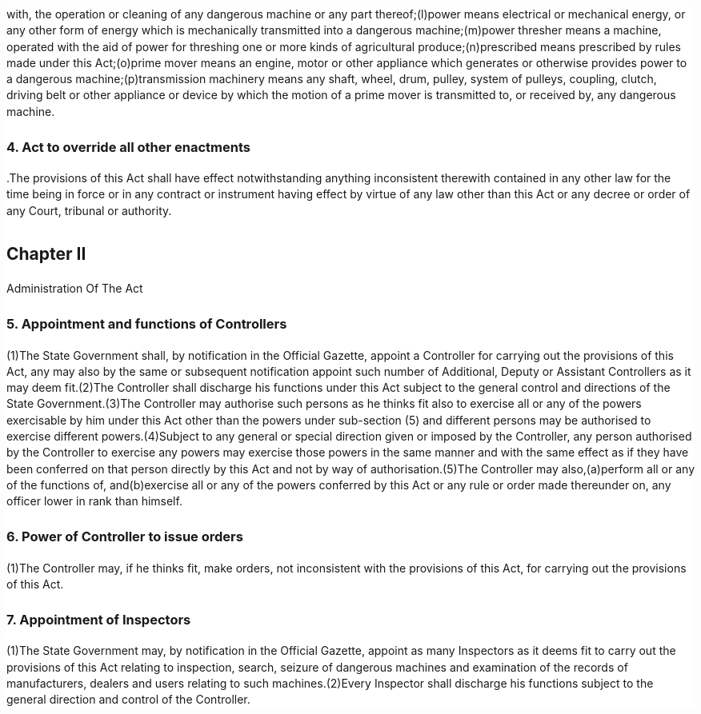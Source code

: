 with, the operation or cleaning of any dangerous machine or any part
thereof;(l)power means electrical or mechanical energy, or any other form of
energy which is mechanically transmitted into a dangerous machine;(m)power
thresher means a machine, operated with the aid of power for threshing one or
more kinds of agricultural produce;(n)prescribed means prescribed by rules
made under this Act;(o)prime mover means an engine, motor or other appliance
which generates or otherwise provides power to a dangerous
machine;(p)transmission machinery means any shaft, wheel, drum, pulley, system
of pulleys, coupling, clutch, driving belt or other appliance or device by
which the motion of a prime mover is transmitted to, or received by, any
dangerous machine.

### 4. Act to override all other enactments

.The provisions of this Act shall have effect notwithstanding anything
inconsistent therewith contained in any other law for the time being in force
or in any contract or instrument having effect by virtue of any law other than
this Act or any decree or order of any Court, tribunal or authority.

## Chapter II  
Administration Of The Act

### 5. Appointment and functions of Controllers

(1)The State Government shall, by notification in the Official Gazette,
appoint a Controller for carrying out the provisions of this Act, any may also
by the same or subsequent notification appoint such number of Additional,
Deputy or Assistant Controllers as it may deem fit.(2)The Controller shall
discharge his functions under this Act subject to the general control and
directions of the State Government.(3)The Controller may authorise such
persons as he thinks fit also to exercise all or any of the powers exercisable
by him under this Act other than the powers under sub-section (5) and
different persons may be authorised to exercise different powers.(4)Subject to
any general or special direction given or imposed by the Controller, any
person authorised by the Controller to exercise any powers may exercise those
powers in the same manner and with the same effect as if they have been
conferred on that person directly by this Act and not by way of
authorisation.(5)The Controller may also,(a)perform all or any of the
functions of, and(b)exercise all or any of the powers conferred by this Act or
any rule or order made thereunder on, any officer lower in rank than himself.

### 6. Power of Controller to issue orders

(1)The Controller may, if he thinks fit, make orders, not inconsistent with
the provisions of this Act, for carrying out the provisions of this Act.

### 7. Appointment of Inspectors

(1)The State Government may, by notification in the Official Gazette, appoint
as many Inspectors as it deems fit to carry out the provisions of this Act
relating to inspection, search, seizure of dangerous machines and examination
of the records of manufacturers, dealers and users relating to such
machines.(2)Every Inspector shall discharge his functions subject to the
general direction and control of the Controller.
